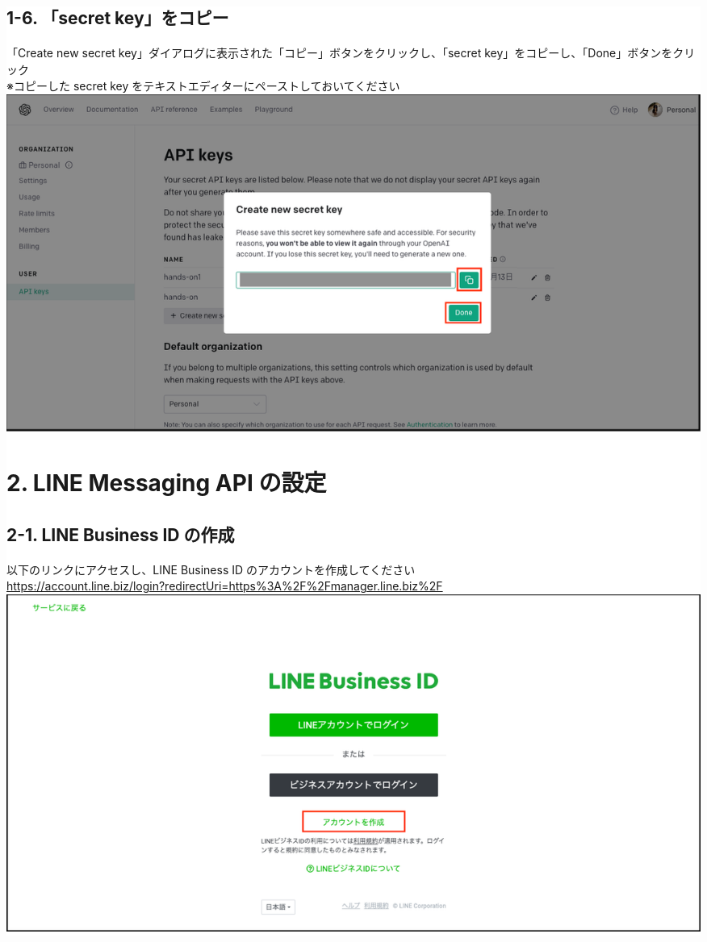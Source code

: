 ## 1-6. 「secret key」をコピー

「Create new secret key」ダイアログに表示された「コピー」ボタンをクリックし、「secret key」をコピーし、「Done」ボタンをクリック  
※コピーした secret key をテキストエディターにペーストしておいてください  
![OpenAI 6](/images/chatgpt-hands-on/openai-06.png)

# 2. LINE Messaging API の設定

## 2-1. LINE Business ID の作成

以下のリンクにアクセスし、LINE Business ID のアカウントを作成してください  
https://account.line.biz/login?redirectUri=https%3A%2F%2Fmanager.line.biz%2F  
![LINE 01](/images/chatgpt-hands-on/line-01-01.png)
